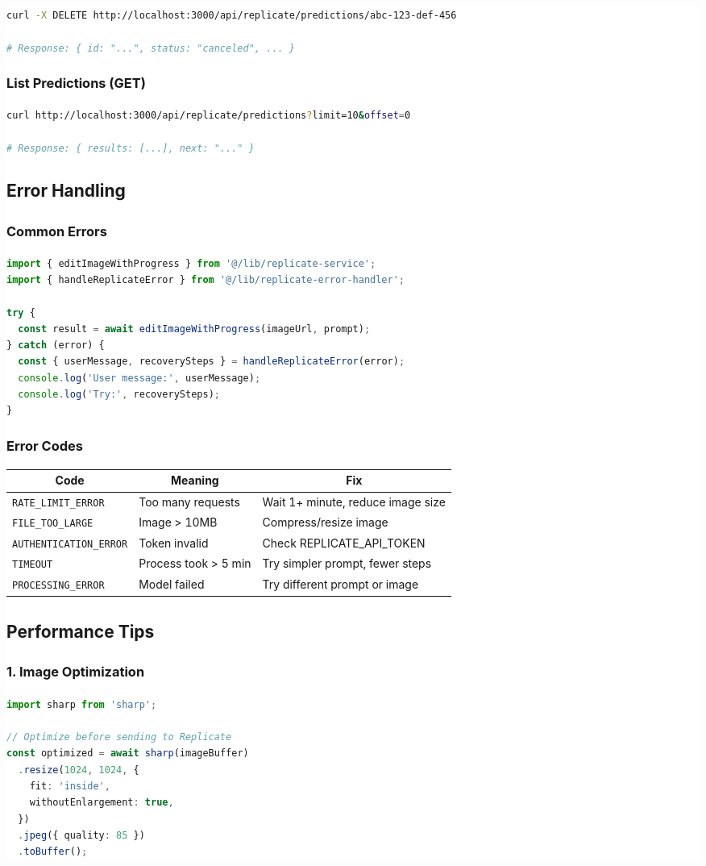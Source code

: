 ```bash
curl -X DELETE http://localhost:3000/api/replicate/predictions/abc-123-def-456

# Response: { id: "...", status: "canceled", ... }
```

### List Predictions (GET)

```bash
curl http://localhost:3000/api/replicate/predictions?limit=10&offset=0

# Response: { results: [...], next: "..." }
```

## Error Handling

### Common Errors

```typescript
import { editImageWithProgress } from '@/lib/replicate-service';
import { handleReplicateError } from '@/lib/replicate-error-handler';

try {
  const result = await editImageWithProgress(imageUrl, prompt);
} catch (error) {
  const { userMessage, recoverySteps } = handleReplicateError(error);
  console.log('User message:', userMessage);
  console.log('Try:', recoverySteps);
}
```

### Error Codes

| Code | Meaning | Fix |
|------|---------|-----|
| `RATE_LIMIT_ERROR` | Too many requests | Wait 1+ minute, reduce image size |
| `FILE_TOO_LARGE` | Image > 10MB | Compress/resize image |
| `AUTHENTICATION_ERROR` | Token invalid | Check REPLICATE_API_TOKEN |
| `TIMEOUT` | Process took > 5 min | Try simpler prompt, fewer steps |
| `PROCESSING_ERROR` | Model failed | Try different prompt or image |

## Performance Tips

### 1. Image Optimization

```typescript
import sharp from 'sharp';

// Optimize before sending to Replicate
const optimized = await sharp(imageBuffer)
  .resize(1024, 1024, {
    fit: 'inside',
    withoutEnlargement: true,
  })
  .jpeg({ quality: 85 })
  .toBuffer();
```
